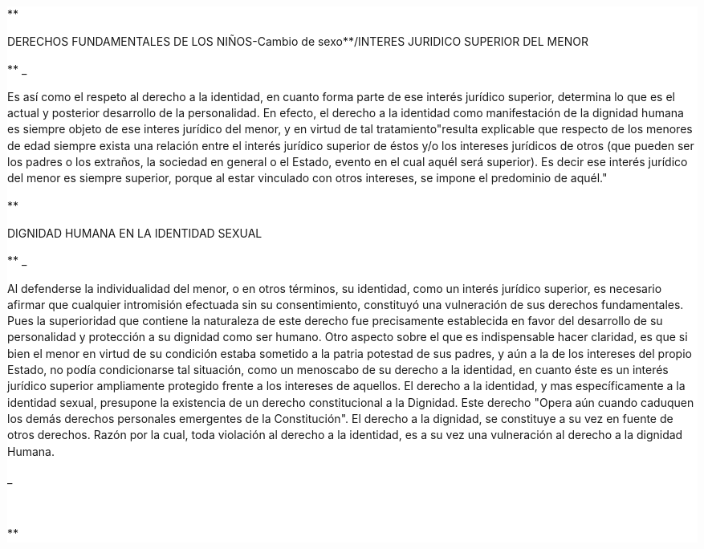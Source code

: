   


  
  
</I>**

DERECHOS FUNDAMENTALES DE LOS NI&Ntilde;OS</B>-Cambio de sexo**/INTERES JURIDICO SUPERIOR DEL MENOR</P></DIR>  
</DIR>  
  
** _

Es as&iacute; como el respeto al derecho a la identidad, en cuanto forma parte de ese inter&eacute;s jur&iacute;dico superior, determina lo que es el actual y posterior desarrollo de la personalidad. En efecto, el derecho a la identidad como manifestaci&oacute;n de la dignidad humana es siempre objeto de ese interes jur&iacute;dico del menor, y en virtud de tal tratamiento"resulta explicable que respecto de los menores de edad siempre exista una relaci&oacute;n entre el inter&eacute;s jur&iacute;dico superior de &eacute;stos y/o los intereses jur&iacute;dicos de otros (que pueden ser los padres o los extra&ntilde;os, la sociedad en general o el Estado, evento en el cual aqu&eacute;l ser&aacute; superior). Es decir ese inter&eacute;s jur&iacute;dico del menor es siempre superior, porque al estar vinculado con otros intereses, se impone el predominio de aqu&eacute;l."

  


  
  
</I>**

DIGNIDAD HUMANA EN LA IDENTIDAD SEXUAL</DIR>

  
</DIR>  
  
** _

Al defenderse la individualidad del menor, o en otros t&eacute;rminos, su identidad, como un inter&eacute;s jur&iacute;dico superior, es necesario afirmar que cualquier intromisi&oacute;n efectuada sin su consentimiento, constituy&oacute; una vulneraci&oacute;n de sus derechos fundamentales. Pues la superioridad que contiene la naturaleza de este derecho fue precisamente establecida en favor del desarrollo de su personalidad y protecci&oacute;n a su dignidad como ser humano. Otro aspecto sobre el que es indispensable hacer claridad, es que si bien el menor en virtud de su condici&oacute;n estaba sometido a la patria potestad de sus padres, y a&uacute;n a la de los intereses del propio Estado, no pod&iacute;a condicionarse tal situaci&oacute;n, como un menoscabo de su derecho a la identidad, en cuanto &eacute;ste es un inter&eacute;s jur&iacute;dico superior ampliamente protegido frente a los intereses de aquellos. El derecho a la identidad, y mas espec&iacute;ficamente a la identidad sexual, presupone la existencia de un derecho constitucional a la Dignidad. Este derecho "Opera a&uacute;n cuando caduquen los dem&aacute;s derechos personales emergentes de la Constituci&oacute;n". El derecho a la dignidad, se constituye a su vez en fuente de otros derechos. Raz&oacute;n por la cual, toda violaci&oacute;n al derecho a la identidad, es a su vez una vulneraci&oacute;n al derecho a la dignidad Humana.

  
_ 

&nbsp;

  


  
  
**
